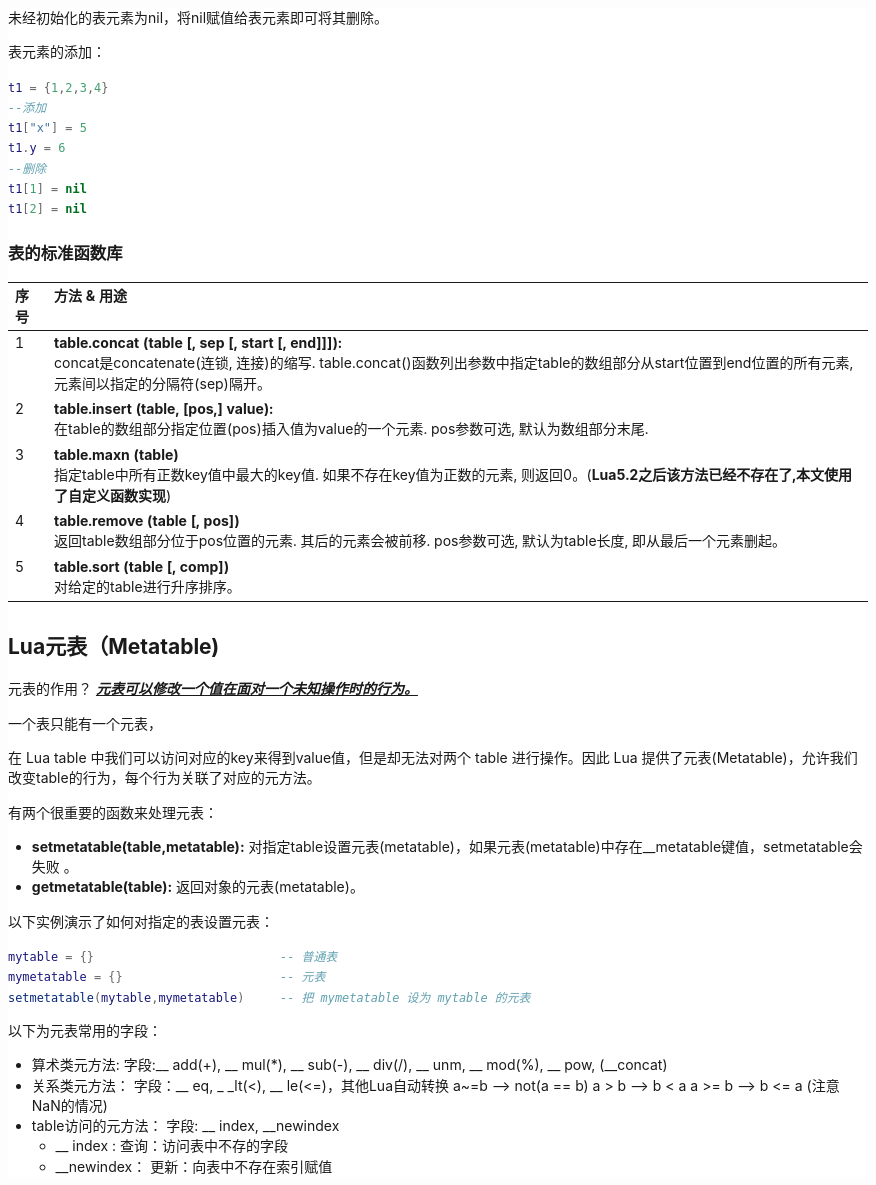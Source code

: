 未经初始化的表元素为nil，将nil赋值给表元素即可将其删除。

表元素的添加：

```lua
t1 = {1,2,3,4}
--添加
t1["x"] = 5
t1.y = 6
--删除
t1[1] = nil
t1[2] = nil
```

### 表的标准函数库

| 序号 | 方法 & 用途                                                  |
| :--- | :----------------------------------------------------------- |
| 1    | **table.concat (table [, sep [, start [, end]]]):**<br>concat是concatenate(连锁, 连接)的缩写. table.concat()函数列出参数中指定table的数组部分从start位置到end位置的所有元素, 元素间以指定的分隔符(sep)隔开。 |
| 2    | **table.insert (table, [pos,] value):**<br/>在table的数组部分指定位置(pos)插入值为value的一个元素. pos参数可选, 默认为数组部分末尾. |
| 3    | **table.maxn (table)**<br/>指定table中所有正数key值中最大的key值. 如果不存在key值为正数的元素, 则返回0。(**Lua5.2之后该方法已经不存在了,本文使用了自定义函数实现**) |
| 4    | **table.remove (table [, pos])**<br/>返回table数组部分位于pos位置的元素. 其后的元素会被前移. pos参数可选, 默认为table长度, 即从最后一个元素删起。 |
| 5    | **table.sort (table [, comp])**<br/>对给定的table进行升序排序。 |

## Lua元表（Metatable)

元表的作用？ ***<u>元表可以修改一个值在面对一个未知操作时的行为。</u>***

一个表只能有一个元表，

在 Lua table 中我们可以访问对应的key来得到value值，但是却无法对两个 table 进行操作。因此 Lua 提供了元表(Metatable)，允许我们改变table的行为，每个行为关联了对应的元方法。

有两个很重要的函数来处理元表：

- **setmetatable(table,metatable):** 对指定table设置元表(metatable)，如果元表(metatable)中存在__metatable键值，setmetatable会失败 。
- **getmetatable(table):** 返回对象的元表(metatable)。

以下实例演示了如何对指定的表设置元表：

```lua
mytable = {}                          -- 普通表 
mymetatable = {}                      -- 元表
setmetatable(mytable,mymetatable)     -- 把 mymetatable 设为 mytable 的元表 

```

以下为元表常用的字段：

- 算术类元方法:   字段:__ add(+), __ mul(*), __ sub(-), __ div(/), __ unm, __ mod(%),  __ pow, (__concat)
- 关系类元方法： 字段：__ eq, _ _lt(<), __ le(<=)，其他Lua自动转换 a~=b --> not(a == b) a > b --> b < a a >= b --> b <= a (注意NaN的情况)
- table访问的元方法： 字段: __ index, __newindex
  - __ index :  查询：访问表中不存的字段
  - __newindex： 更新：向表中不存在索引赋值 

